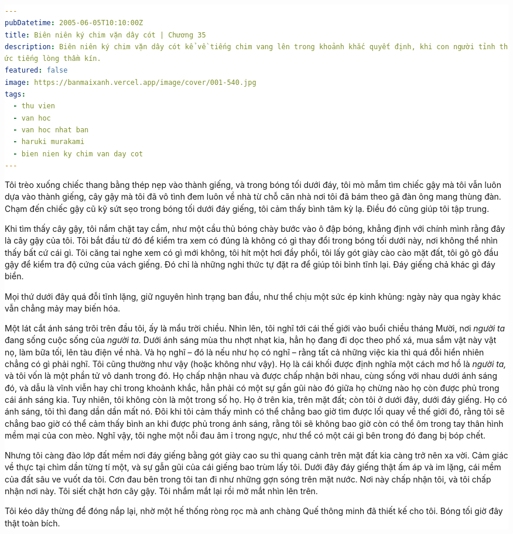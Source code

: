 ```yaml
---
pubDatetime: 2005-06-05T10:10:00Z
title: Biên niên ký chim vặn dây cót | Chương 35
description: Biên niên ký chim vặn dây cót kể về tiếng chim vang lên trong khoảnh khắc quyết định, khi con người tỉnh thức tiếng lòng thầm kín.
featured: false
image: https://banmaixanh.vercel.app/image/cover/001-540.jpg
tags:
  - thu vien
  - van hoc
  - van hoc nhat ban
  - haruki murakami
  - bien nien ky chim van day cot
---
```


Tôi trèo xuống chiếc thang bằng thép nẹp vào thành giếng, và trong bóng tối dưới đáy, tôi mò mẫm tìm chiếc gậy mà tôi vẫn luôn dựa vào thành giếng, cây gậy mà tôi đã vô tình đem luôn về nhà từ chỗ căn nhà nơi tôi đã bám theo gã đàn ông mang thùng đàn. Chạm đến chiếc gậy cũ kỹ sứt sẹo trong bóng tối dưới đáy giếng, tôi cảm thấy bình tâm kỳ lạ. Điều đó cũng giúp tôi tập trung.

Khi tìm thấy cây gậy, tôi nắm chặt tay cầm, như một cầu thủ bóng chày bước vào ô đập bóng, khẳng định với chính mình rằng đây là cây gậy của tôi. Tôi bắt đầu từ đó để kiểm tra xem có đúng là không có gì thay đổi trong bóng tối dưới này, nơi không thể nhìn thấy bất cứ cái gì. Tôi căng tai nghe xem có gì mới không, tôi hít một hơi đầy phổi, tôi lấy gót giày cào cào mặt đất, tôi gõ gõ đầu gậy để kiểm tra độ cứng của vách giếng. Đó chỉ là những nghi thức tự đặt ra để giúp tôi bình tĩnh lại. Đáy giếng chả khác gì đáy biển.

Mọi thứ dưới đây quá đỗi tĩnh lặng, giữ nguyên hình trạng ban đầu, như thể chịu một sức ép kinh khủng: ngày này qua ngày khác vẫn chẳng mảy may biến hóa.

Một lát cắt ánh sáng trôi trên đầu tôi, ấy là mẩu trời chiều. Nhìn lên, tôi nghĩ tới cái thế giới vào buổi chiều tháng Mười, nơi _người ta_ đang sống cuộc sống của _người ta._ Dưới ánh sáng mùa thu nhợt nhạt kia, hẳn họ đang đi dọc theo phố xá, mua sắm vật này vật nọ, làm bữa tối, lên tàu điện về nhà. Và họ nghĩ – đó là nếu như họ có nghĩ – rằng tất cả những việc kia thì quá đỗi hiển nhiên chẳng có gì phải nghĩ. Tôi cũng thường như vậy (hoặc không như vậy). Họ là cái khối được định nghĩa một cách mơ hồ là _người ta,_ và tôi vốn là một phần tử vô danh trong đó. Họ chấp nhận nhau và được chấp nhận bởi nhau, cùng sống với nhau dưới ánh sáng đó, và dẫu là vĩnh viễn hay chỉ trong khoảnh khắc, hẳn phải có một sự gần gũi nào đó giữa họ chừng nào họ còn được phủ trong cái ánh sáng kia. Tuy nhiên, tôi không còn là một trong số họ. Họ ở trên kia, trên mặt đất; còn tôi ở dưới đây, dưới đáy giếng. Họ có ánh sáng, tôi thì đang dần dần mất nó. Đôi khi tôi cảm thấy mình có thể chẳng bao giờ tìm được lối quay về thế giới đó, rằng tôi sẽ chẳng bao giờ có thể cảm thấy bình an khi được phủ trong ánh sáng, rằng tôi sẽ không bao giờ còn có thể ôm trong tay thân hình mềm mại của con mèo. Nghĩ vậy, tôi nghe một nỗi đau âm ỉ trong ngực, như thể có một cái gì bên trong đó đang bị bóp chết.

Nhưng tôi càng đào lớp đất mềm nơi đáy giếng bằng gót giày cao su thì quang cảnh trên mặt đất kia càng trở nên xa vời. Cảm giác về thực tại chìm dần từng tí một, và sự gẫn gũi của cái giếng bao trùm lấy tôi. Dưới đây đáy giếng thật ấm áp và im lặng, cái mềm của đất sâu ve vuốt da tôi. Cơn đau bên trong tôi tan đi như những gợn sóng trên mặt nước. Nơi này chấp nhận tôi, và tôi chấp nhận nơi này. Tôi siết chặt hơn cây gậy. Tôi nhắm mắt lại rồi mở mắt nhìn lên trên.

Tôi kéo dây thừng để đóng nắp lại, nhờ một hế thống ròng rọc mà anh chàng Quế thông minh đã thiết kế cho tôi. Bóng tối giờ đây thật toàn bích.
